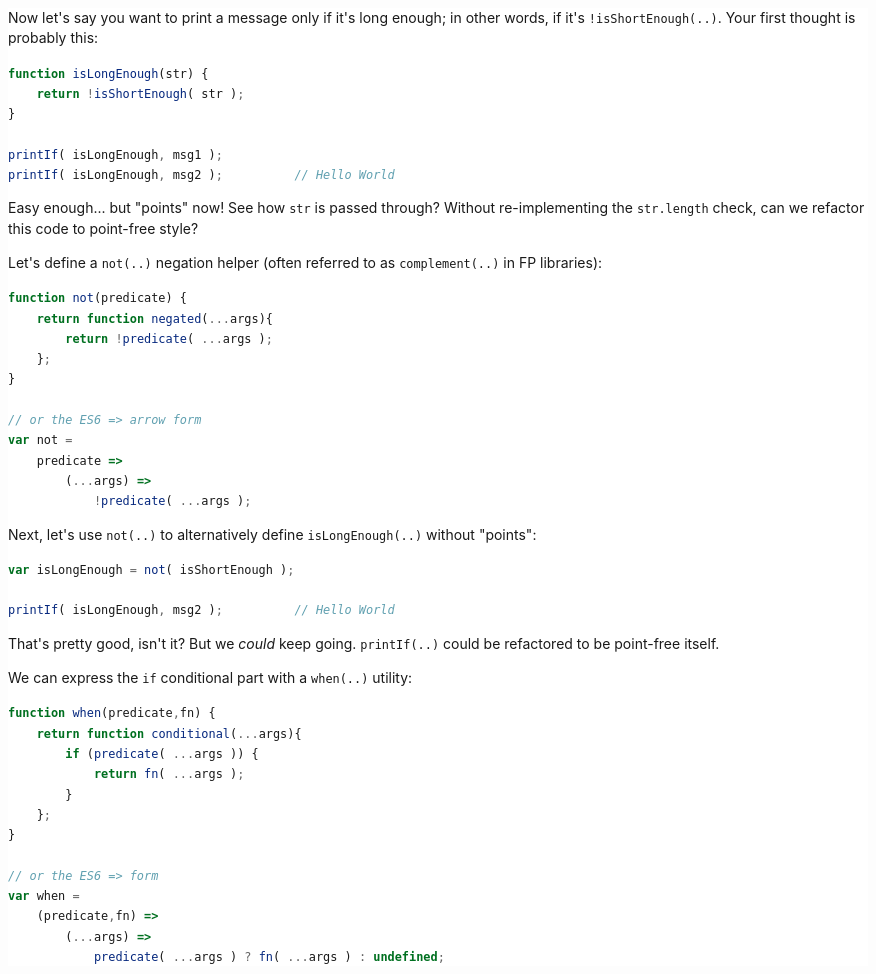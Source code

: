 Now let's say you want to print a message only if it's long enough; in other words, if it's `!isShortEnough(..)`. Your first thought is probably this:

```javascript
function isLongEnough(str) {
    return !isShortEnough( str );
}

printIf( isLongEnough, msg1 );
printIf( isLongEnough, msg2 );          // Hello World
```

Easy enough... but "points" now! See how `str` is passed through? Without re-implementing the `str.length` check, can we refactor this code to point-free style?

Let's define a `not(..)` negation helper \(often referred to as `complement(..)` in FP libraries\):

```javascript
function not(predicate) {
    return function negated(...args){
        return !predicate( ...args );
    };
}

// or the ES6 => arrow form
var not =
    predicate =>
        (...args) =>
            !predicate( ...args );
```

Next, let's use `not(..)` to alternatively define `isLongEnough(..)` without "points":

```javascript
var isLongEnough = not( isShortEnough );

printIf( isLongEnough, msg2 );          // Hello World
```

That's pretty good, isn't it? But we _could_ keep going. `printIf(..)` could be refactored to be point-free itself.

We can express the `if` conditional part with a `when(..)` utility:

```javascript
function when(predicate,fn) {
    return function conditional(...args){
        if (predicate( ...args )) {
            return fn( ...args );
        }
    };
}

// or the ES6 => form
var when =
    (predicate,fn) =>
        (...args) =>
            predicate( ...args ) ? fn( ...args ) : undefined;
```
